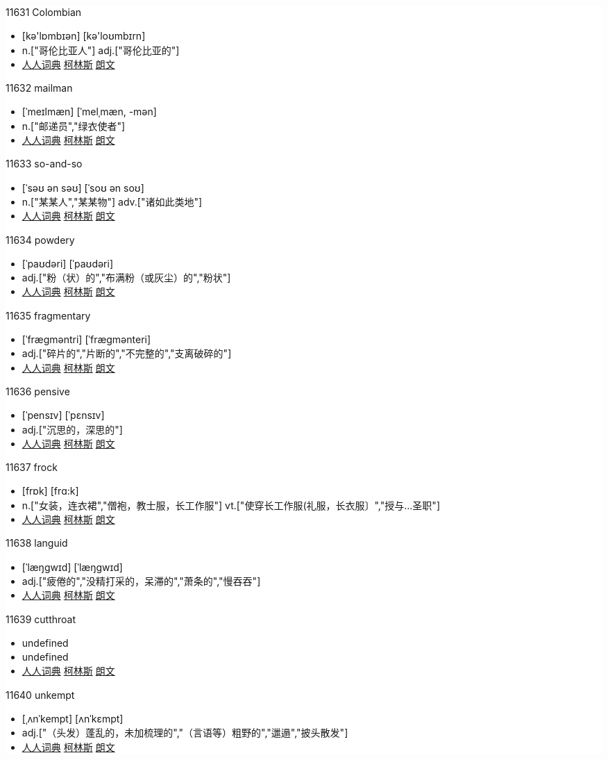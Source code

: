 11631 Colombian 
- [kə'lɒmbɪən]  [kə'loʊmbɪrn] 
- n.["哥伦比亚人"]  adj.["哥伦比亚的"]   
- [人人词典](https://www.91dict.com/words?w=Colombian) [柯林斯](https://www.collinsdictionary.com/zh/dictionary/english/Colombian) [朗文](https://www.ldoceonline.com/dictionary/Colombian) 

11632 mailman 
- [ˈmeɪlmæn]  [ˈmelˌmæn, -mən] 
- n.["邮递员","绿衣使者"]   
- [人人词典](https://www.91dict.com/words?w=mailman) [柯林斯](https://www.collinsdictionary.com/zh/dictionary/english/mailman) [朗文](https://www.ldoceonline.com/dictionary/mailman) 

11633 so-and-so 
- [ˈsəʊ ən səʊ]  [ˈsoʊ ən soʊ] 
- n.["某某人","某某物"]  adv.["诸如此类地"]   
- [人人词典](https://www.91dict.com/words?w=so-and-so) [柯林斯](https://www.collinsdictionary.com/zh/dictionary/english/so-and-so) [朗文](https://www.ldoceonline.com/dictionary/so-and-so) 

11634 powdery 
- [ˈpaʊdəri]  [ˈpaʊdəri] 
- adj.["粉（状）的","布满粉（或灰尘）的","粉状"]   
- [人人词典](https://www.91dict.com/words?w=powdery) [柯林斯](https://www.collinsdictionary.com/zh/dictionary/english/powdery) [朗文](https://www.ldoceonline.com/dictionary/powdery) 

11635 fragmentary 
- [ˈfrægməntri]  [ˈfrægmənteri] 
- adj.["碎片的","片断的","不完整的","支离破碎的"]   
- [人人词典](https://www.91dict.com/words?w=fragmentary) [柯林斯](https://www.collinsdictionary.com/zh/dictionary/english/fragmentary) [朗文](https://www.ldoceonline.com/dictionary/fragmentary) 

11636 pensive 
- [ˈpensɪv]  [ˈpɛnsɪv] 
- adj.["沉思的，深思的"]   
- [人人词典](https://www.91dict.com/words?w=pensive) [柯林斯](https://www.collinsdictionary.com/zh/dictionary/english/pensive) [朗文](https://www.ldoceonline.com/dictionary/pensive) 

11637 frock 
- [frɒk]  [frɑ:k] 
- n.["女装，连衣裙","僧袍，教士服，长工作服"]  vt.["使穿长工作服(礼服，长衣服〕","授与…圣职"]   
- [人人词典](https://www.91dict.com/words?w=frock) [柯林斯](https://www.collinsdictionary.com/zh/dictionary/english/frock) [朗文](https://www.ldoceonline.com/dictionary/frock) 

11638 languid 
- [ˈlæŋgwɪd]  [ˈlæŋɡwɪd] 
- adj.["疲倦的","没精打采的，呆滞的","萧条的","慢吞吞"]   
- [人人词典](https://www.91dict.com/words?w=languid) [柯林斯](https://www.collinsdictionary.com/zh/dictionary/english/languid) [朗文](https://www.ldoceonline.com/dictionary/languid) 

11639 cutthroat 
- undefined 
- undefined 
- [人人词典](https://www.91dict.com/words?w=cutthroat) [柯林斯](https://www.collinsdictionary.com/zh/dictionary/english/cutthroat) [朗文](https://www.ldoceonline.com/dictionary/cutthroat) 

11640 unkempt 
- [ˌʌnˈkempt]  [ʌnˈkɛmpt] 
- adj.["（头发）蓬乱的，未加梳理的","（言语等）粗野的","邋遢","披头散发"]   
- [人人词典](https://www.91dict.com/words?w=unkempt) [柯林斯](https://www.collinsdictionary.com/zh/dictionary/english/unkempt) [朗文](https://www.ldoceonline.com/dictionary/unkempt) 
